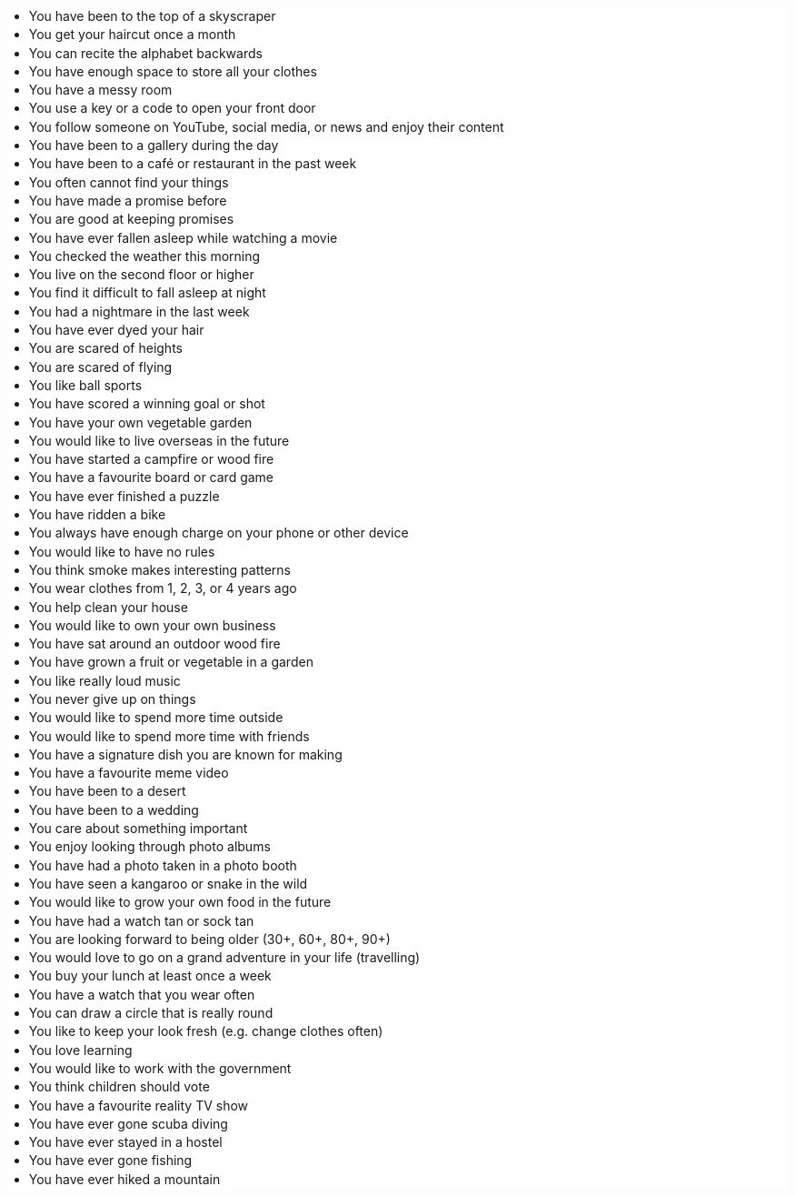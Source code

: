 - You have been to the top of a skyscraper
- You get your haircut once a month
- You can recite the alphabet backwards
- You have enough space to store all your clothes
- You have a messy room
- You use a key or a code to open your front door
- You follow someone on YouTube, social media, or news and enjoy their content
- You have been to a gallery during the day
- You have been to a café or restaurant in the past week
- You often cannot find your things
- You have made a promise before
- You are good at keeping promises
- You have ever fallen asleep while watching a movie
- You checked the weather this morning
- You live on the second floor or higher
- You find it difficult to fall asleep at night
- You had a nightmare in the last week
- You have ever dyed your hair
- You are scared of heights
- You are scared of flying
- You like ball sports
- You have scored a winning goal or shot
- You have your own vegetable garden
- You would like to live overseas in the future
- You have started a campfire or wood fire
- You have a favourite board or card game
- You have ever finished a puzzle
- You have ridden a bike
- You always have enough charge on your phone or other device
- You would like to have no rules
- You think smoke makes interesting patterns
- You wear clothes from 1, 2, 3, or 4 years ago
- You help clean your house
- You would like to own your own business
- You have sat around an outdoor wood fire
- You have grown a fruit or vegetable in a garden
- You like really loud music
- You never give up on things
- You would like to spend more time outside
- You would like to spend more time with friends
- You have a signature dish you are known for making
- You have a favourite meme video
- You have been to a desert
- You have been to a wedding
- You care about something important
- You enjoy looking through photo albums
- You have had a photo taken in a photo booth
- You have seen a kangaroo or snake in the wild
- You would like to grow your own food in the future
- You have had a watch tan or sock tan
- You are looking forward to being older (30+, 60+, 80+, 90+)
- You would love to go on a grand adventure in your life (travelling)
- You buy your lunch at least once a week
- You have a watch that you wear often
- You can draw a circle that is really round
- You like to keep your look fresh (e.g. change clothes often)
- You love learning
- You would like to work with the government
- You think children should vote
- You have a favourite reality TV show
- You have ever gone scuba diving
- You have ever stayed in a hostel
- You have ever gone fishing
- You have ever hiked a mountain